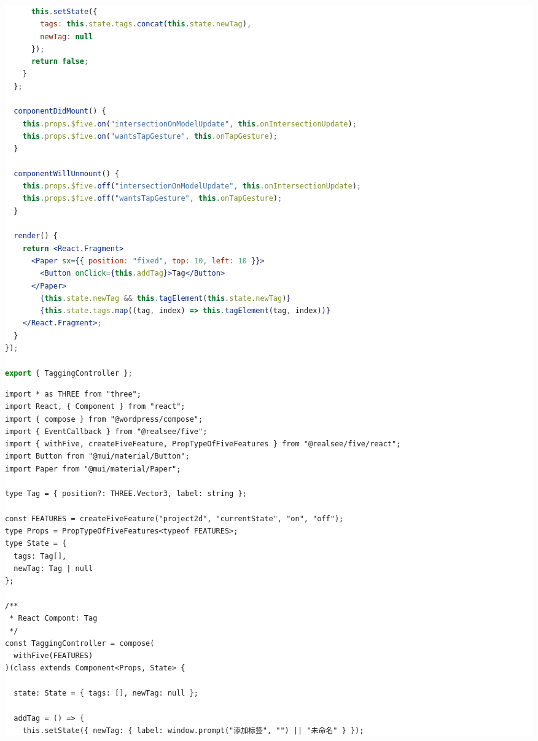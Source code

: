 ```jsx title="src/5.tagging/TaggingController.jsx"
      this.setState({
        tags: this.state.tags.concat(this.state.newTag),
        newTag: null
      });
      return false;
    }
  };

  componentDidMount() {
    this.props.$five.on("intersectionOnModelUpdate", this.onIntersectionUpdate);
    this.props.$five.on("wantsTapGesture", this.onTapGesture);
  }

  componentWillUnmount() {
    this.props.$five.off("intersectionOnModelUpdate", this.onIntersectionUpdate);
    this.props.$five.off("wantsTapGesture", this.onTapGesture);
  }

  render() {
    return <React.Fragment>
      <Paper sx={{ position: "fixed", top: 10, left: 10 }}>
        <Button onClick={this.addTag}>Tag</Button>
      </Paper>
        {this.state.newTag && this.tagElement(this.state.newTag)}
        {this.state.tags.map((tag, index) => this.tagElement(tag, index))}
    </React.Fragment>;
  }
});

export { TaggingController };
```

</TabItem>
<TabItem value="TypeScript" label="TypeScript">

```tsx title="src/5.tagging/TaggingController.tsx"
import * as THREE from "three";
import React, { Component } from "react";
import { compose } from "@wordpress/compose";
import { EventCallback } from "@realsee/five";
import { withFive, createFiveFeature, PropTypeOfFiveFeatures } from "@realsee/five/react";
import Button from "@mui/material/Button";
import Paper from "@mui/material/Paper";

type Tag = { position?: THREE.Vector3, label: string };

const FEATURES = createFiveFeature("project2d", "currentState", "on", "off");
type Props = PropTypeOfFiveFeatures<typeof FEATURES>;
type State = {
  tags: Tag[],
  newTag: Tag | null
};

/**
 * React Compont: Tag
 */
const TaggingController = compose(
  withFive(FEATURES)
)(class extends Component<Props, State> {

  state: State = { tags: [], newTag: null };

  addTag = () => {
    this.setState({ newTag: { label: window.prompt("添加标签", "") || "未命名" } });
```